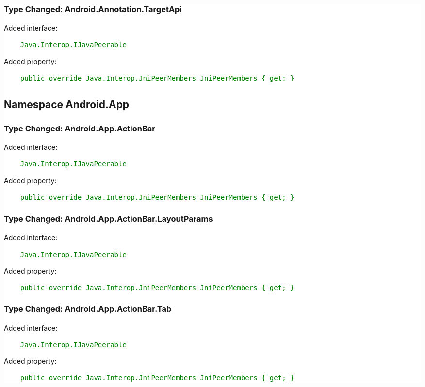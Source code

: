 ### Type Changed: Android.Annotation.TargetApi

Added interface:

<pre style='color: green'>
	Java.Interop.IJavaPeerable
</pre>

Added property:

<pre style='color: green'>
	public override Java.Interop.JniPeerMembers JniPeerMembers { get; }
</pre>

## Namespace Android.App

### Type Changed: Android.App.ActionBar

Added interface:

<pre style='color: green'>
	Java.Interop.IJavaPeerable
</pre>

Added property:

<pre style='color: green'>
	public override Java.Interop.JniPeerMembers JniPeerMembers { get; }
</pre>

### Type Changed: Android.App.ActionBar.LayoutParams

Added interface:

<pre style='color: green'>
	Java.Interop.IJavaPeerable
</pre>

Added property:

<pre style='color: green'>
	public override Java.Interop.JniPeerMembers JniPeerMembers { get; }
</pre>

### Type Changed: Android.App.ActionBar.Tab

Added interface:

<pre style='color: green'>
	Java.Interop.IJavaPeerable
</pre>

Added property:

<pre style='color: green'>
	public override Java.Interop.JniPeerMembers JniPeerMembers { get; }
</pre>
